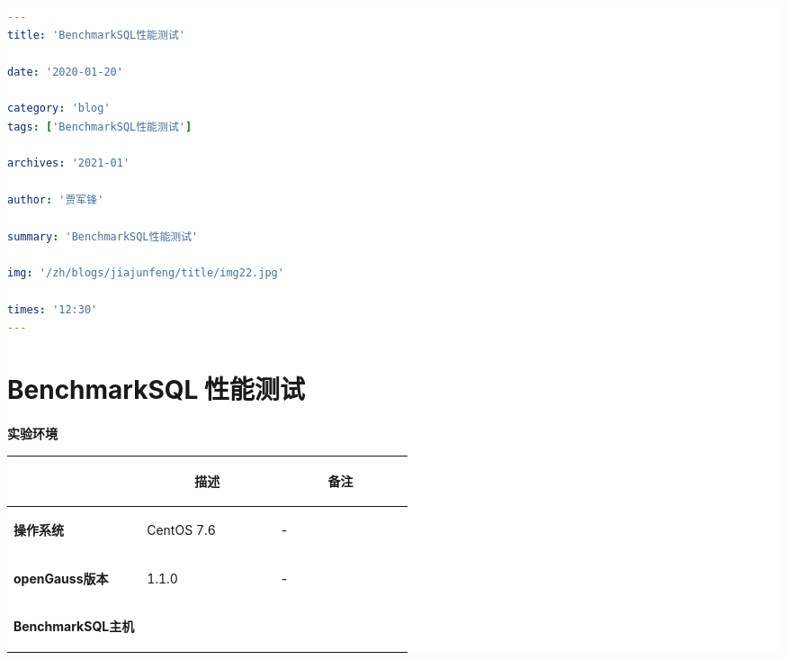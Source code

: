 ```yaml
---
title: 'BenchmarkSQL性能测试'

date: '2020-01-20'

category: 'blog'
tags: ['BenchmarkSQL性能测试']

archives: '2021-01'

author: '贾军锋'

summary: 'BenchmarkSQL性能测试'

img: '/zh/blogs/jiajunfeng/title/img22.jpg'

times: '12:30'
---
```


# BenchmarkSQL 性能测试<a name="ZH-CN_TOPIC_0000001085018737"></a>

**实验环境**

<a name="table890665312403"></a>

<table><thead ><tr id="row3907195364017"><th class="cellrowborder"  width="33.33333333333333%" id="mcps1.1.4.1.1">&nbsp;&nbsp;</th>
<th class="cellrowborder"  width="33.33333333333333%" id="mcps1.1.4.1.2"><p id="p39072532406"><a name="p39072532406"></a><a name="p39072532406"></a>描述</p>
</th>
<th class="cellrowborder"  width="33.33333333333333%" id="mcps1.1.4.1.3"><p id="p390718532403"><a name="p390718532403"></a><a name="p390718532403"></a>备注</p>
</th>
</tr>
</thead>
<tbody><tr id="row1890745364016"><td class="cellrowborder"  width="33.33333333333333%" headers="mcps1.1.4.1.1 "><p id="p1290812531401"><a name="p1290812531401"></a><a name="p1290812531401"></a><strong id="b175933220427"><a name="b175933220427"></a><a name="b175933220427"></a>操作系统</strong></p>
</td>
<td class="cellrowborder"  width="33.33333333333333%" headers="mcps1.1.4.1.2 "><p id="p19908953174014"><a name="p19908953174014"></a><a name="p19908953174014"></a>CentOS 7.6</p>
</td>
<td class="cellrowborder"  width="33.33333333333333%" headers="mcps1.1.4.1.3 "><p id="p20908453154016"><a name="p20908453154016"></a><a name="p20908453154016"></a>-</p>
</td>
</tr>
<tr id="row590835310407"><td class="cellrowborder"  width="33.33333333333333%" headers="mcps1.1.4.1.1 "><p id="p13908953194011"><a name="p13908953194011"></a><a name="p13908953194011"></a><strong id="b193721644215"><a name="b193721644215"></a><a name="b193721644215"></a>openGauss版本</strong></p>
</td>
<td class="cellrowborder"  width="33.33333333333333%" headers="mcps1.1.4.1.2 "><p id="p190895317406"><a name="p190895317406"></a><a name="p190895317406"></a>1.1.0</p>
</td>
<td class="cellrowborder"  width="33.33333333333333%" headers="mcps1.1.4.1.3 "><p id="p29094534404"><a name="p29094534404"></a><a name="p29094534404"></a>-</p>
</td>
</tr>
<tr id="row1790919537407"><td class="cellrowborder"  width="33.33333333333333%" headers="mcps1.1.4.1.1 "><p id="p0909195317403"><a name="p0909195317403"></a><a name="p0909195317403"></a><strong id="b14800183115429"><a name="b14800183115429"></a><a name="b14800183115429"></a>BenchmarkSQL主机</strong></p>